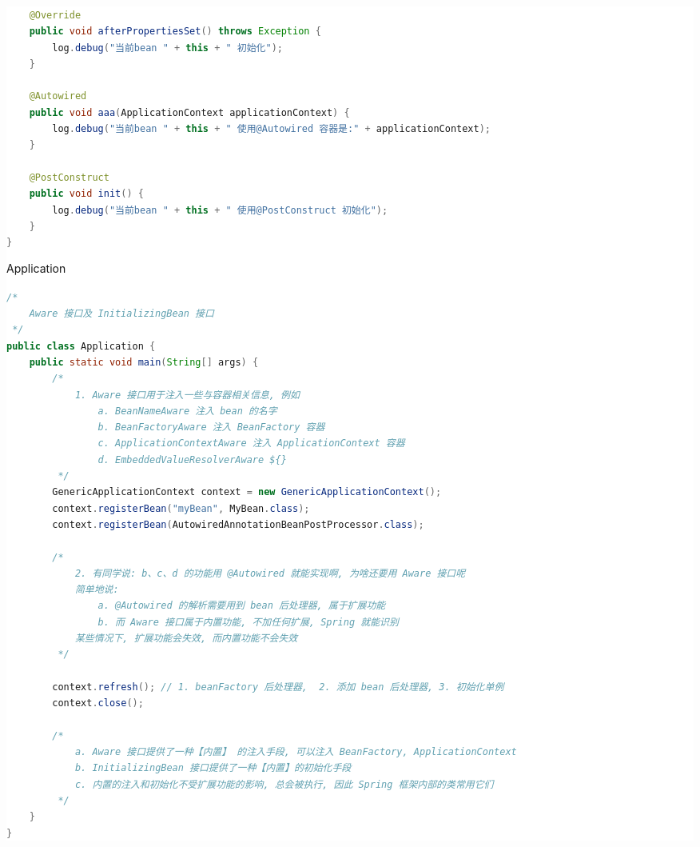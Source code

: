 ```java
    @Override
    public void afterPropertiesSet() throws Exception {
        log.debug("当前bean " + this + " 初始化");
    }

    @Autowired
    public void aaa(ApplicationContext applicationContext) {
        log.debug("当前bean " + this + " 使用@Autowired 容器是:" + applicationContext);
    }

    @PostConstruct
    public void init() {
        log.debug("当前bean " + this + " 使用@PostConstruct 初始化");
    }
}
```



Application

```java
/*
    Aware 接口及 InitializingBean 接口
 */
public class Application {
    public static void main(String[] args) {
        /*
            1. Aware 接口用于注入一些与容器相关信息, 例如
                a. BeanNameAware 注入 bean 的名字
                b. BeanFactoryAware 注入 BeanFactory 容器
                c. ApplicationContextAware 注入 ApplicationContext 容器
                d. EmbeddedValueResolverAware ${}
         */
        GenericApplicationContext context = new GenericApplicationContext();
        context.registerBean("myBean", MyBean.class);
        context.registerBean(AutowiredAnnotationBeanPostProcessor.class);

        /*
            2. 有同学说: b、c、d 的功能用 @Autowired 就能实现啊, 为啥还要用 Aware 接口呢
            简单地说:
                a. @Autowired 的解析需要用到 bean 后处理器, 属于扩展功能
                b. 而 Aware 接口属于内置功能, 不加任何扩展, Spring 就能识别
            某些情况下, 扩展功能会失效, 而内置功能不会失效
         */

        context.refresh(); // 1. beanFactory 后处理器,  2. 添加 bean 后处理器, 3. 初始化单例
        context.close();

        /*
            a. Aware 接口提供了一种【内置】 的注入手段, 可以注入 BeanFactory, ApplicationContext
            b. InitializingBean 接口提供了一种【内置】的初始化手段
            c. 内置的注入和初始化不受扩展功能的影响, 总会被执行, 因此 Spring 框架内部的类常用它们
         */
    }
}
```

